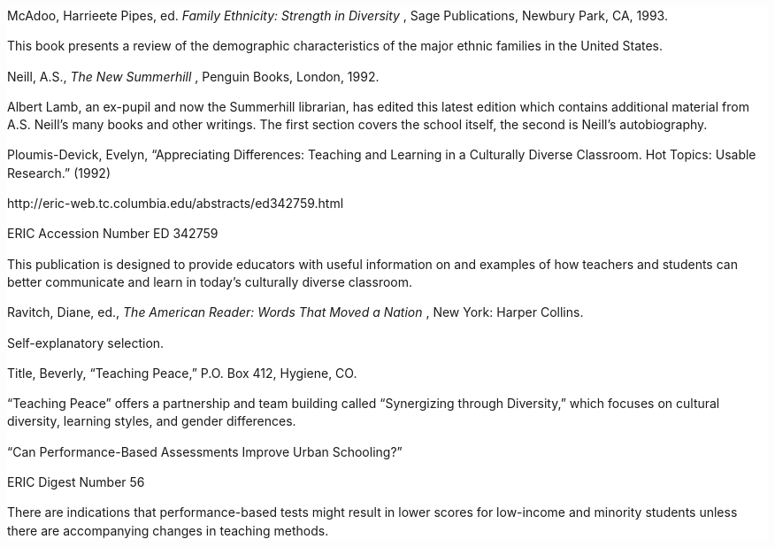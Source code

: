    McAdoo, Harrieete Pipes, ed.
   <i>
    Family Ethnicity: Strength in Diversity
   </i>
   , Sage Publications, Newbury Park, CA, 1993.
  </p>
  <p>
   This book presents a review of the demographic characteristics of the major ethnic families in the United States.
  </p>
  <p>
   Neill, A.S.,
   <i>
    The New Summerhill
   </i>
   , Penguin Books, London, 1992.
  </p>
  <p>
   Albert Lamb, an ex-pupil and now the Summerhill librarian, has edited this latest edition which contains additional material from A.S. Neill’s many books and other writings. The first section covers the school itself, the second is Neill’s autobiography.
  </p>
  <p>
   Ploumis-Devick, Evelyn, “Appreciating Differences: Teaching and Learning in a Culturally Diverse Classroom. Hot Topics: Usable Research.” (1992)
  </p>
  <p>
   http://eric-web.tc.columbia.edu/abstracts/ed342759.html
  </p>
  <p>
   ERIC Accession Number ED 342759
  </p>
  <p>
   This publication is designed to provide educators with useful information on and examples of how teachers and students can better communicate and learn in today’s culturally diverse classroom.
  </p>
  <p>
   Ravitch, Diane, ed.,
   <i>
    The American Reader: Words That Moved a Nation
   </i>
   , New York: Harper Collins.
  </p>
  <p>
   Self-explanatory selection.
  </p>
  <p>
   Title, Beverly, “Teaching Peace,” P.O. Box 412, Hygiene, CO.
  </p>
  <p>
   “Teaching Peace” offers a partnership and team building called “Synergizing through Diversity,” which focuses on cultural diversity, learning styles, and gender differences.
  </p>
  <p>
   “Can Performance-Based Assessments Improve Urban Schooling?”
  </p>
  <p>
   ERIC Digest Number 56
  </p>
  <p>
   There are indications that performance-based tests might result in lower scores for low-income and minority students unless there are accompanying changes in teaching methods.
  </p>
  <p>
